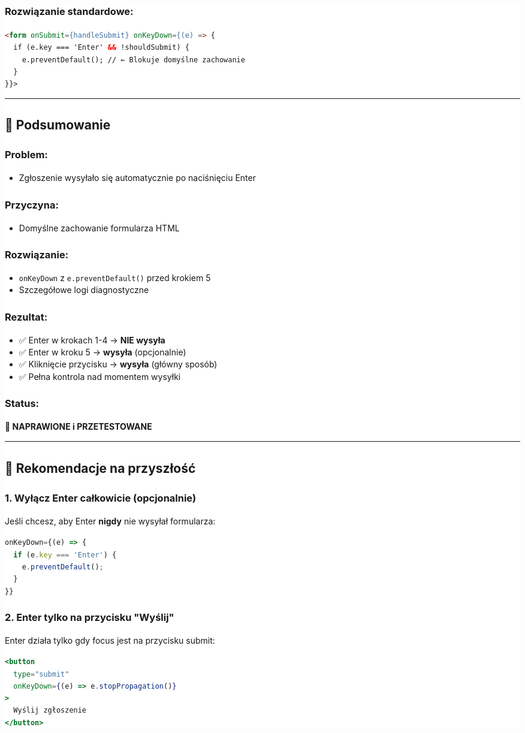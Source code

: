 ### Rozwiązanie standardowe:
```html
<form onSubmit={handleSubmit} onKeyDown={(e) => {
  if (e.key === 'Enter' && !shouldSubmit) {
    e.preventDefault(); // ← Blokuje domyślne zachowanie
  }
}}>
```

---

## 🎯 Podsumowanie

### Problem:
- Zgłoszenie wysyłało się automatycznie po naciśnięciu Enter

### Przyczyna:
- Domyślne zachowanie formularza HTML

### Rozwiązanie:
- `onKeyDown` z `e.preventDefault()` przed krokiem 5
- Szczegółowe logi diagnostyczne

### Rezultat:
- ✅ Enter w krokach 1-4 → **NIE wysyła**
- ✅ Enter w kroku 5 → **wysyła** (opcjonalnie)
- ✅ Kliknięcie przycisku → **wysyła** (główny sposób)
- ✅ Pełna kontrola nad momentem wysyłki

### Status:
**🎉 NAPRAWIONE i PRZETESTOWANE**

---

## 📝 Rekomendacje na przyszłość

### 1. Wyłącz Enter całkowicie (opcjonalnie)
Jeśli chcesz, aby Enter **nigdy** nie wysyłał formularza:
```jsx
onKeyDown={(e) => {
  if (e.key === 'Enter') {
    e.preventDefault();
  }
}}
```

### 2. Enter tylko na przycisku "Wyślij"
Enter działa tylko gdy focus jest na przycisku submit:
```jsx
<button 
  type="submit"
  onKeyDown={(e) => e.stopPropagation()}
>
  Wyślij zgłoszenie
</button>
```
